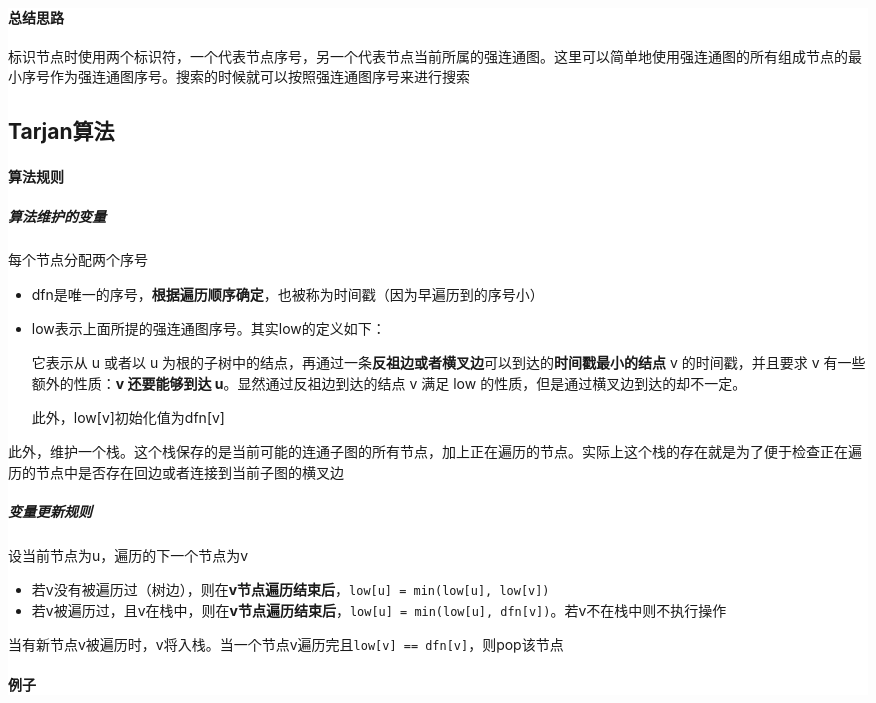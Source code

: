 #### 总结思路

标识节点时使用两个标识符，一个代表节点序号，另一个代表节点当前所属的强连通图。这里可以简单地使用强连通图的所有组成节点的最小序号作为强连通图序号。搜索的时候就可以按照强连通图序号来进行搜索

## Tarjan算法

#### 算法规则

##### 算法维护的变量

每个节点分配两个序号

* dfn是唯一的序号，**根据遍历顺序确定**，也被称为时间戳（因为早遍历到的序号小）

* low表示上面所提的强连通图序号。其实low的定义如下：
  
  它表示从 u 或者以 u 为根的子树中的结点，再通过一条**反祖边或者横叉边**可以到达的**时间戳最小的结点** v 的时间戳，并且要求 v 有一些额外的性质：**v 还要能够到达 u**。显然通过反祖边到达的结点 v 满足 low 的性质，但是通过横叉边到达的却不一定。
  
  此外，low[v]初始化值为dfn[v]

此外，维护一个栈。这个栈保存的是当前可能的连通子图的所有节点，加上正在遍历的节点。实际上这个栈的存在就是为了便于检查正在遍历的节点中是否存在回边或者连接到当前子图的横叉边

##### 变量更新规则

设当前节点为u，遍历的下一个节点为v

* 若v没有被遍历过（树边），则在**v节点遍历结束后**，`low[u] = min(low[u], low[v])`
* 若v被遍历过，且v在栈中，则在**v节点遍历结束后**，`low[u] = min(low[u], dfn[v])`。若v不在栈中则不执行操作

当有新节点v被遍历时，v将入栈。当一个节点v遍历完且`low[v] == dfn[v]`，则pop该节点

#### 例子
